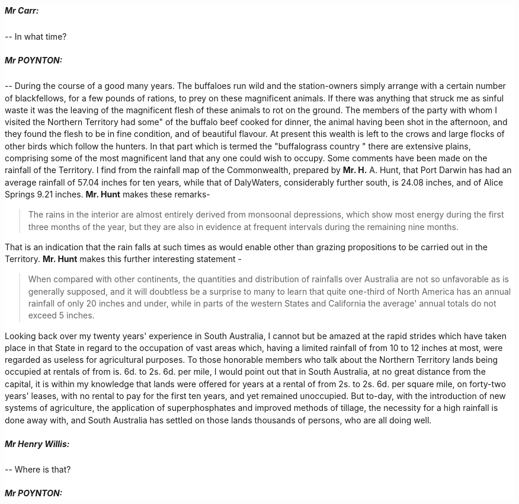 ##### Mr Carr:

-- In what time? 

##### Mr POYNTON:

-- During the course of a good many years. The buffaloes run wild and the station-owners simply arrange with a certain number of blackfellows, for a few pounds of rations, to  prey on these magnificent animals. If there was anything that struck me as sinful waste it was the leaving of the magnificent flesh of these animals to rot on the ground. The  members of the party with whom I visited the Northern Territory had some" of the buffalo beef cooked for dinner, the animal having been shot in the afternoon, and they found the flesh to be in fine condition, and of beautiful flavour. At present this wealth is left to the crows and large flocks of other birds which follow the hunters. In that part which is termed the "buffalograss country " there are extensive plains, comprising some of the most magnificent land that any one could wish to occupy. Some comments have been made on the rainfall of the Territory. I find from the rainfall map of the Commonwealth, prepared by  **Mr. H.**  A. Hunt, that Port Darwin has had an average rainfall of 57.04 inches for ten years, while that of DalyWaters, considerably further south, is 24.08 inches, and of Alice Springs 9.21 inches.  **Mr. Hunt**  makes these remarks- 

  >The rains in the interior are almost entirely derived from monsoonal depressions, which show most energy during the first three months of the year, but they are also in evidence at frequent intervals during the remaining nine months. 

That is an indication that the rain falls at such times as would enable other than grazing propositions to be carried out in the Territory.  **Mr. Hunt**  makes this further interesting statement - 

  >When compared with other continents, the quantities and distribution of rainfalls over Australia are not so unfavorable as is generally supposed, and it will doubtless be a surprise to many to learn that quite one-third of North America has an annual rainfall of only 20 inches and under, while in parts of the western States and California the average' annual totals do not exceed 5 inches. 

Looking back over my twenty years' experience in South Australia, I cannot but be amazed at the rapid strides which have taken place in that State in regard to the occupation of vast areas which, having a limited rainfall of from 10 to 12 inches at most, were regarded as useless for agricultural purposes. To those honorable members who talk about the Northern Territory lands being occupied at rentals of from is. 6d. to 2s. 6d. per mile, I would point out that in South Australia, at no great distance from the capital, it is within my knowledge that lands were offered for years at a rental of from 2s. to 2s. 6d. per square mile, on forty-two years' leases, with no rental to pay for the first ten years, and yet remained unoccupied. But to-day, with the introduction of new systems of agriculture, the application of superphosphates and improved methods of tillage, the necessity for a high rainfall is done away with, and South Australia has settled on those lands thousands of persons, who are all doing well. 

##### Mr Henry Willis:

--  Where is that? 

##### Mr POYNTON:
